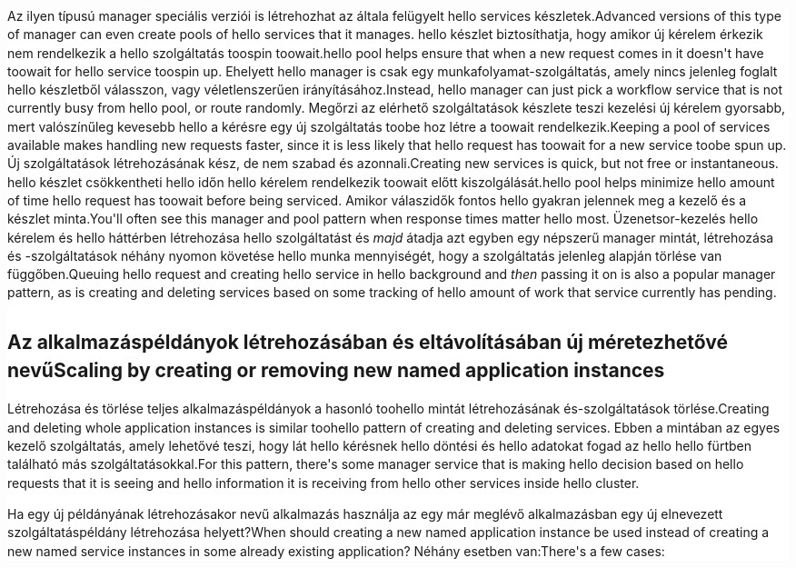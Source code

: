 <span data-ttu-id="c4712-156">Az ilyen típusú manager speciális verziói is létrehozhat az általa felügyelt hello services készletek.</span><span class="sxs-lookup"><span data-stu-id="c4712-156">Advanced versions of this type of manager can even create pools of hello services that it manages.</span></span> <span data-ttu-id="c4712-157">hello készlet biztosíthatja, hogy amikor új kérelem érkezik nem rendelkezik a hello szolgáltatás toospin toowait.</span><span class="sxs-lookup"><span data-stu-id="c4712-157">hello pool helps ensure that when a new request comes in it doesn't have toowait for hello service toospin up.</span></span> <span data-ttu-id="c4712-158">Ehelyett hello manager is csak egy munkafolyamat-szolgáltatás, amely nincs jelenleg foglalt hello készletből válasszon, vagy véletlenszerűen irányításához.</span><span class="sxs-lookup"><span data-stu-id="c4712-158">Instead, hello manager can just pick a workflow service that is not currently busy from hello pool, or route randomly.</span></span> <span data-ttu-id="c4712-159">Megőrzi az elérhető szolgáltatások készlete teszi kezelési új kérelem gyorsabb, mert valószínűleg kevesebb hello a kérésre egy új szolgáltatás toobe hoz létre a toowait rendelkezik.</span><span class="sxs-lookup"><span data-stu-id="c4712-159">Keeping a pool of services available makes handling new requests faster, since it is less likely that hello request has toowait for a new service toobe spun up.</span></span> <span data-ttu-id="c4712-160">Új szolgáltatások létrehozásának kész, de nem szabad és azonnali.</span><span class="sxs-lookup"><span data-stu-id="c4712-160">Creating new services is quick, but not free or instantaneous.</span></span> <span data-ttu-id="c4712-161">hello készlet csökkentheti hello időn hello kérelem rendelkezik toowait előtt kiszolgálását.</span><span class="sxs-lookup"><span data-stu-id="c4712-161">hello pool helps minimize hello amount of time hello request has toowait before being serviced.</span></span> <span data-ttu-id="c4712-162">Amikor válaszidők fontos hello gyakran jelennek meg a kezelő és a készlet minta.</span><span class="sxs-lookup"><span data-stu-id="c4712-162">You'll often see this manager and pool pattern when response times matter hello most.</span></span> <span data-ttu-id="c4712-163">Üzenetsor-kezelés hello kérelem és hello háttérben létrehozása hello szolgáltatást és _majd_ átadja azt egyben egy népszerű manager mintát, létrehozása és -szolgáltatások néhány nyomon követése hello munka mennyiségét, hogy a szolgáltatás jelenleg alapján törlése van függőben.</span><span class="sxs-lookup"><span data-stu-id="c4712-163">Queuing hello request and creating hello service in hello background and _then_ passing it on is also a popular manager pattern, as is creating and deleting services based on some tracking of hello amount of work that service currently has pending.</span></span> 

## <a name="scaling-by-creating-or-removing-new-named-application-instances"></a><span data-ttu-id="c4712-164">Az alkalmazáspéldányok létrehozásában és eltávolításában új méretezhetővé nevű</span><span class="sxs-lookup"><span data-stu-id="c4712-164">Scaling by creating or removing new named application instances</span></span>
<span data-ttu-id="c4712-165">Létrehozása és törlése teljes alkalmazáspéldányok a hasonló toohello mintát létrehozásának és-szolgáltatások törlése.</span><span class="sxs-lookup"><span data-stu-id="c4712-165">Creating and deleting whole application instances is similar toohello pattern of creating and deleting services.</span></span> <span data-ttu-id="c4712-166">Ebben a mintában az egyes kezelő szolgáltatás, amely lehetővé teszi, hogy lát hello kérésnek hello döntési és hello adatokat fogad az hello hello fürtben található más szolgáltatásokkal.</span><span class="sxs-lookup"><span data-stu-id="c4712-166">For this pattern, there's some manager service that is making hello decision based on hello requests that it is seeing and hello information it is receiving from hello other services inside hello cluster.</span></span> 

<span data-ttu-id="c4712-167">Ha egy új példányának létrehozásakor nevű alkalmazás használja az egy már meglévő alkalmazásban egy új elnevezett szolgáltatáspéldány létrehozása helyett?</span><span class="sxs-lookup"><span data-stu-id="c4712-167">When should creating a new named application instance be used instead of creating a new named service instances in some already existing application?</span></span> <span data-ttu-id="c4712-168">Néhány esetben van:</span><span class="sxs-lookup"><span data-stu-id="c4712-168">There's a few cases:</span></span>
